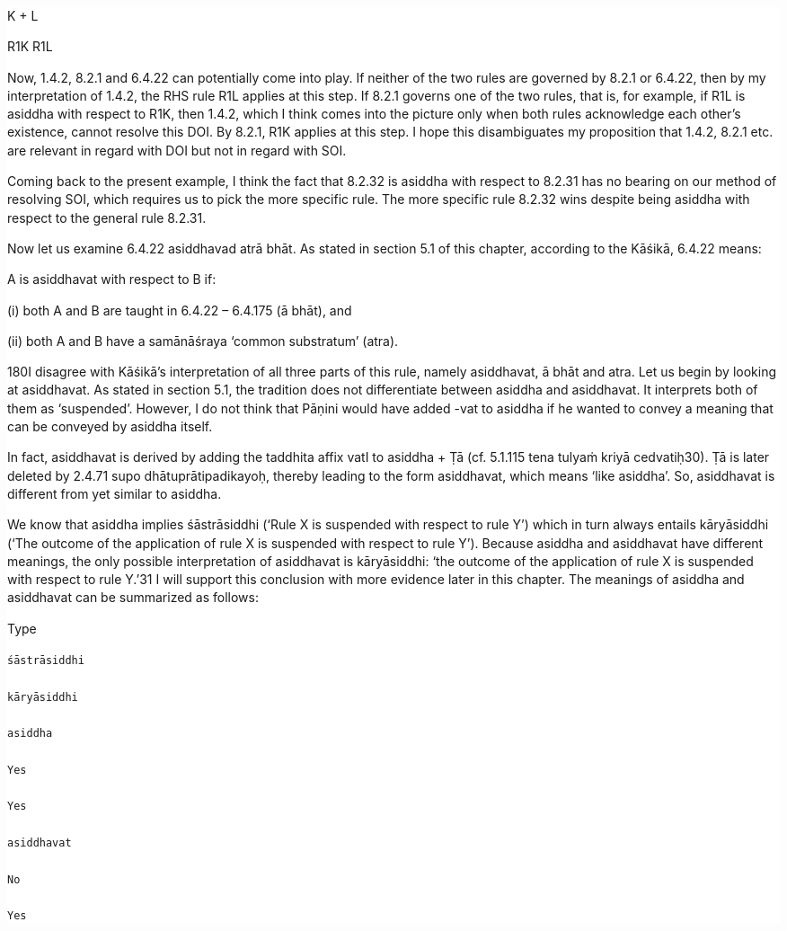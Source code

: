 K + L 

 R1K R1L  

Now, 1.4.2, 8.2.1 and 6.4.22 can potentially come into play. If neither of the two rules are  governed by 8.2.1 or 6.4.22, then by my interpretation of 1.4.2, the RHS rule R1L applies at  this step. If 8.2.1 governs one of the two rules, that is, for example, if R1L is asiddha with  respect to R1K, then 1.4.2, which I think comes into the picture only when both rules  acknowledge each other’s existence, cannot resolve this DOI. By 8.2.1, R1K applies at this step.  I hope this disambiguates my proposition that 1.4.2, 8.2.1 etc. are relevant in regard with DOI  but not in regard with SOI.  

Coming back to the present example, I think the fact that 8.2.32 is asiddha with respect to  8.2.31 has no bearing on our method of resolving SOI, which requires us to pick the more  specific rule. The more specific rule 8.2.32 wins despite being asiddha with respect to the  general rule 8.2.31. 

Now let us examine 6.4.22 asiddhavad atrā bhāt. As stated in section 5.1 of this chapter,  according to the Kāśikā, 6.4.22 means: 

A is asiddhavat with respect to B if: 

(i) both A and B are taught in 6.4.22 – 6.4.175 (ā bhāt), and 

(ii) both A and B have a samānāśraya ‘common substratum’ (atra).

180I disagree with Kāśikā’s interpretation of all three parts of this rule, namely asiddhavat, ā bhāt and atra. Let us begin by looking at asiddhavat. As stated in section 5.1, the tradition does not  differentiate between asiddha and asiddhavat. It interprets both of them as ‘suspended’.  However, I do not think that Pāṇini would have added -vat to asiddha if he wanted to convey  a meaning that can be conveyed by asiddha itself.  

In fact, asiddhavat is derived by adding the taddhita affix vatI to asiddha + Ṭā (cf. 5.1.115  tena tulyaṁ kriyā cedvatiḥ30). Ṭā is later deleted by 2.4.71 supo dhātuprātipadikayoḥ, thereby  leading to the form asiddhavat, which means ‘like asiddha’. So, asiddhavat is different from  yet similar to asiddha. 

We know that asiddha implies śāstrāsiddhi (‘Rule X is suspended with respect to rule Y’)  which in turn always entails kāryāsiddhi (‘The outcome of the application of rule X is suspended with respect to rule Y’). Because asiddha and asiddhavat have different meanings,  the only possible interpretation of asiddhavat is kāryāsiddhi: ‘the outcome of the application  of rule X is suspended with respect to rule Y.’31 I will support this conclusion with more  evidence later in this chapter. The meanings of asiddha and asiddhavat can be summarized as  follows: 

Type 

	śāstrāsiddhi 

	kāryāsiddhi

	asiddha 

	Yes 

	Yes

	asiddhavat 

	No 

	Yes
